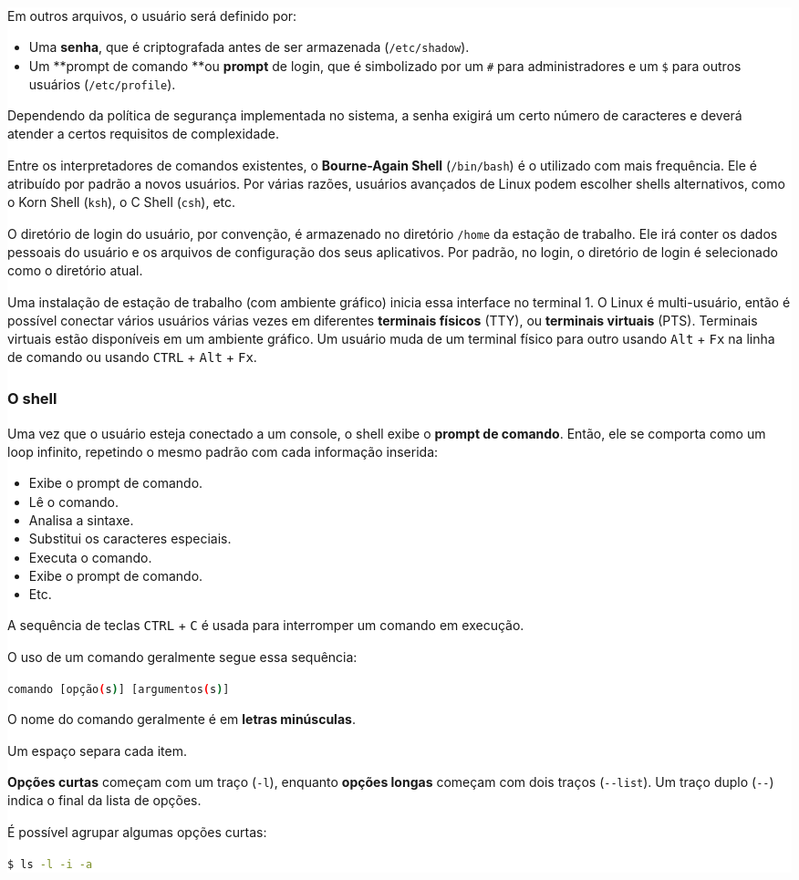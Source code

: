 Em outros arquivos, o usuário será definido por:

* Uma **senha**, que é criptografada antes de ser armazenada (`/etc/shadow`).
* Um **prompt de comando **ou __prompt__ de login, que é simbolizado por um `#` para administradores e um `$` para outros usuários (`/etc/profile`).

Dependendo da política de segurança implementada no sistema, a senha exigirá um certo número de caracteres e deverá atender a certos requisitos de complexidade.

Entre os interpretadores de comandos existentes, o **Bourne-Again Shell** (`/bin/bash`) é o utilizado com mais frequência. Ele é atribuído por padrão a novos usuários. Por várias razões, usuários avançados de Linux podem escolher shells alternativos, como o Korn Shell (`ksh`), o C Shell (`csh`), etc.

O diretório de login do usuário, por convenção, é armazenado no diretório `/home` da estação de trabalho. Ele irá conter os dados pessoais do usuário e os arquivos de configuração dos seus aplicativos. Por padrão, no login, o diretório de login é selecionado como o diretório atual.

Uma instalação de estação de trabalho (com ambiente gráfico) inicia essa interface no terminal 1. O Linux é multi-usuário, então é possível conectar vários usuários várias vezes em diferentes **terminais físicos** (TTY), ou **terminais virtuais** (PTS). Terminais virtuais estão disponíveis em um ambiente gráfico. Um usuário muda de um terminal físico para outro usando <kbd>Alt</kbd> + <kbd>Fx</kbd> na linha de comando ou usando <kbd>CTRL</kbd> + <kbd>Alt</kbd> + <kbd>Fx</kbd>.

### O shell

Uma vez que o usuário esteja conectado a um console, o shell exibe o **prompt de comando**. Então, ele se comporta como um loop infinito, repetindo o mesmo padrão com cada informação inserida:

* Exibe o prompt de comando.
* Lê o comando.
* Analisa a sintaxe.
* Substitui os caracteres especiais.
* Executa o comando.
* Exibe o prompt de comando.
* Etc.

A sequência de teclas <kbd>CTRL</kbd> + <kbd>C</kbd> é usada para interromper um comando em execução.

O uso de um comando geralmente segue essa sequência:

```bash
comando [opção(s)] [argumentos(s)]
```

O nome do comando geralmente é em **letras minúsculas**.

Um espaço separa cada item.

**Opções curtas** começam com um traço (`-l`), enquanto **opções longas** começam com dois traços (`--list`). Um traço duplo (`--`) indica o final da lista de opções.

É possível agrupar algumas opções curtas:

```bash
$ ls -l -i -a
```
